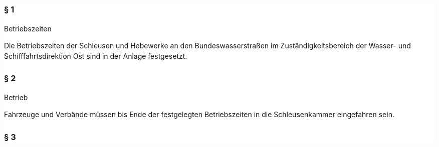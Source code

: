 </div>

</div>

</div>

</div>

<span id="BJNR794500012BJNE000200000.html"></span>

### § 1  
Betriebszeiten

<div>

<div class="jnhtml">

<div>

<div class="jurAbsatz">

Die Betriebszeiten der Schleusen und Hebewerke an den
Bundeswasserstraßen im Zuständigkeitsbereich der Wasser- und
Schifffahrtsdirektion Ost sind in der Anlage festgesetzt.

</div>

</div>

</div>

</div>

<span id="BJNR794500012BJNE000300000.html"></span>

### § 2  
Betrieb

<div>

<div class="jnhtml">

<div>

<div class="jurAbsatz">

Fahrzeuge und Verbände müssen bis Ende der festgelegten Betriebszeiten
in die Schleusenkammer eingefahren sein.

</div>

</div>

</div>

</div>

<span id="BJNR794500012BJNE000400000.html"></span>

### § 3  

<div>
